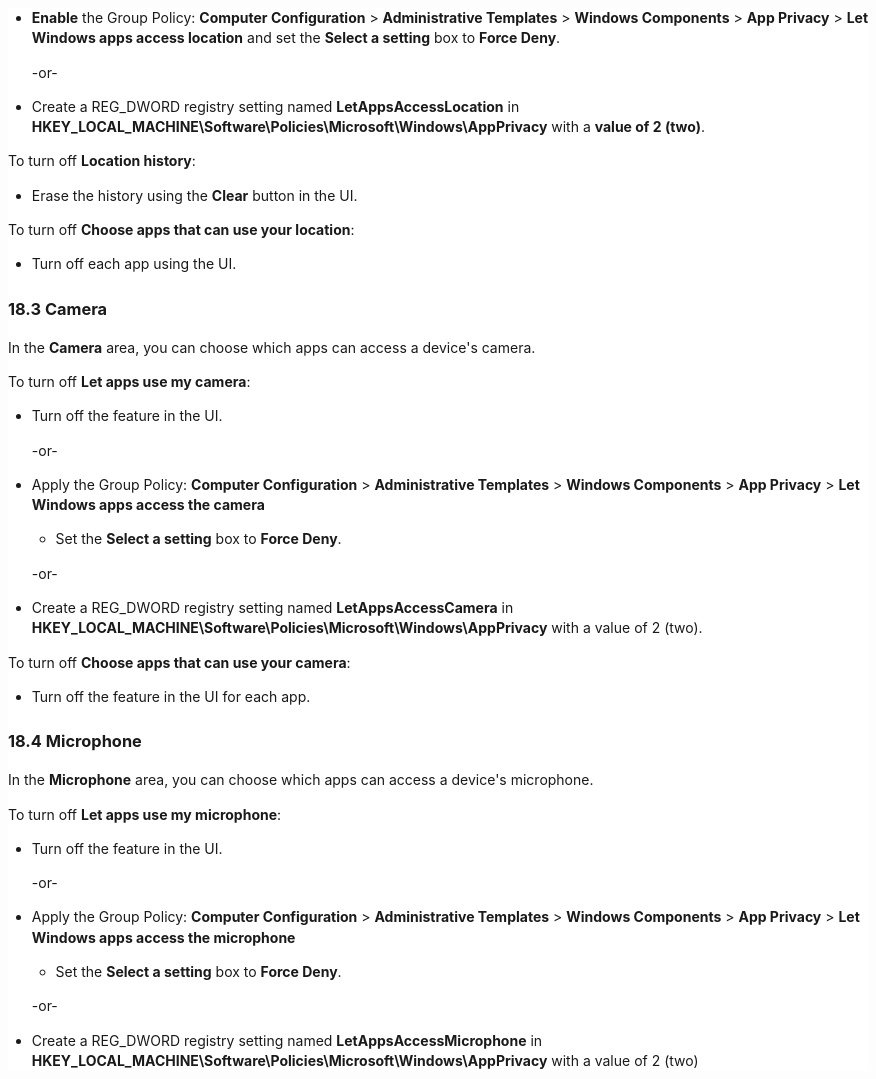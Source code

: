 - **Enable** the Group Policy: **Computer Configuration** > **Administrative Templates** > **Windows Components** > **App Privacy** > **Let Windows apps access location** and set the **Select a setting** box to **Force Deny**.

  -or-

- Create a REG_DWORD registry setting named **LetAppsAccessLocation** in **HKEY_LOCAL_MACHINE\\Software\\Policies\\Microsoft\\Windows\\AppPrivacy** with a **value of 2 (two)**.


To turn off **Location history**:

- Erase the history using the **Clear** button in the UI.

To turn off **Choose apps that can use your location**:

- Turn off each app using the UI.

### <a href="" id="bkmk-priv-camera"></a>18.3 Camera

In the **Camera** area, you can choose which apps can access a device's camera.

To turn off **Let apps use my camera**:

- Turn off the feature in the UI.

  -or-

- Apply the Group Policy: **Computer Configuration** > **Administrative Templates** > **Windows Components** > **App Privacy** > **Let Windows apps access the camera**

  - Set the **Select a setting** box to **Force Deny**.

  -or-

- Create a REG_DWORD registry setting named **LetAppsAccessCamera** in **HKEY_LOCAL_MACHINE\\Software\\Policies\\Microsoft\\Windows\\AppPrivacy** with a value of 2 (two).


To turn off **Choose apps that can use your camera**:

- Turn off the feature in the UI for each app.

### <a href="" id="bkmk-priv-microphone"></a>18.4 Microphone

In the **Microphone** area, you can choose which apps can access a device's microphone.

To turn off **Let apps use my microphone**:

- Turn off the feature in the UI.

  -or-

- Apply the Group Policy: **Computer Configuration** > **Administrative Templates** > **Windows Components** > **App Privacy** > **Let Windows apps access the microphone**

  - Set the **Select a setting** box to **Force Deny**.

  -or-

- Create a REG_DWORD registry setting named **LetAppsAccessMicrophone** in **HKEY_LOCAL_MACHINE\\Software\\Policies\\Microsoft\\Windows\\AppPrivacy** with a value of 2 (two)
